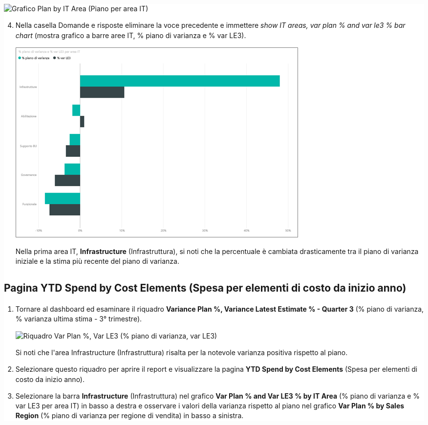    ![Grafico Plan by IT Area (Piano per area IT)](media/sample-it-spend/it-area-chart.png)

4. Nella casella Domande e risposte eliminare la voce precedente e immettere *show IT areas, var plan % and var le3 % bar chart* (mostra grafico a barre aree IT, % piano di varianza e % var LE3).

   ![Grafico Var Plan % and Var LE3 % by IT Area (% piano di varianza e % var LE3 per area IT)](media/sample-it-spend/it4.png)

   Nella prima area IT, **Infrastructure** (Infrastruttura), si noti che la percentuale è cambiata drasticamente tra il piano di varianza iniziale e la stima più recente del piano di varianza.

## <a name="ytd-spend-by-cost-elements-page"></a>Pagina YTD Spend by Cost Elements (Spesa per elementi di costo da inizio anno)

1. Tornare al dashboard ed esaminare il riquadro **Variance Plan %, Variance Latest Estimate % - Quarter 3** (% piano di varianza, % varianza ultima stima - 3° trimestre).

   ![Riquadro Var Plan %, Var LE3 (% piano di varianza, var LE3)](media/sample-it-spend/it5.png)

   Si noti che l'area Infrastructure (Infrastruttura) risalta per la notevole varianza positiva rispetto al piano.

1. Selezionare questo riquadro per aprire il report e visualizzare la pagina **YTD Spend by Cost Elements** (Spesa per elementi di costo da inizio anno).
2. Selezionare la barra **Infrastructure** (Infrastruttura) nel grafico **Var Plan % and Var LE3 % by IT Area** (% piano di varianza e % var LE3 per area IT) in basso a destra e osservare i valori della varianza rispetto al piano nel grafico **Var Plan % by Sales Region** (% piano di varianza per regione di vendita) in basso a sinistra.
